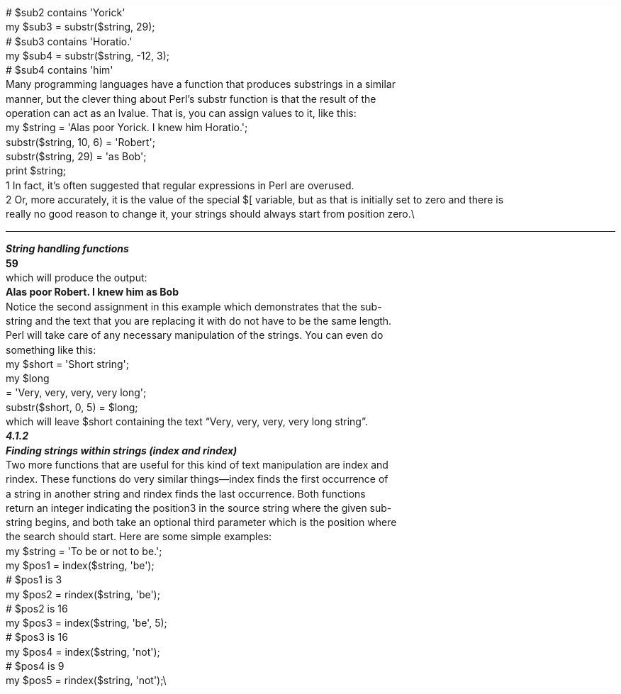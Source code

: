  \# \$sub2 contains 'Yorick'\
 my \$sub3 = substr(\$string, 29);\
 \# \$sub3 contains 'Horatio.'\
 my \$sub4 = substr(\$string, -12, 3);\
 \# \$sub4 contains 'him'\
 Many programming languages have a function that produces substrings in
a similar\
manner, but the clever thing about Perl’s substr function is that the
result of the\
operation can act as an lvalue. That is, you can assign values to it,
like this:\
 my \$string = 'Alas poor Yorick. I knew him Horatio.';\
 substr(\$string, 10, 6) = 'Robert';\
 substr(\$string, 29) = 'as Bob';\
 print \$string;\
 1 In fact, it’s often suggested that regular expressions in Perl are
overused.\
2 Or, more accurately, it is the value of the special \$[ variable, but
as that is initially set to zero and there is\
 really no good reason to change it, your strings should always start
from position zero.\

------------------------------------------------------------------------

***String handling functions***\
 **59**\
 which will produce the output:\
 **Alas poor Robert. I knew him as Bob**\
 Notice the second assignment in this example which demonstrates that
the sub-\
string and the text that you are replacing it with do not have to be the
same length.\
Perl will take care of any necessary manipulation of the strings. You
can even do\
something like this:\
 my \$short = 'Short string';\
 my \$long\
 = 'Very, very, very, very long';\
 substr(\$short, 0, 5) = \$long;\
 which will leave \$short containing the text “Very, very, very, very
long string”.\
 ***4.1.2***\
 ***Finding strings within strings (index and rindex)***\
 Two more functions that are useful for this kind of text manipulation
are index and\
rindex. These functions do very similar things—index finds the first
occurrence of\
a string in another string and rindex finds the last occurrence. Both
functions\
return an integer indicating the position3 in the source string where
the given sub-\
string begins, and both take an optional third parameter which is the
position where\
the search should start. Here are some simple examples:\
 my \$string = 'To be or not to be.';\
 my \$pos1 = index(\$string, 'be');\
 \# \$pos1 is 3\
 my \$pos2 = rindex(\$string, 'be');\
 \# \$pos2 is 16\
 my \$pos3 = index(\$string, 'be', 5);\
 \# \$pos3 is 16\
 my \$pos4 = index(\$string, 'not');\
 \# \$pos4 is 9\
 my \$pos5 = rindex(\$string, 'not');\